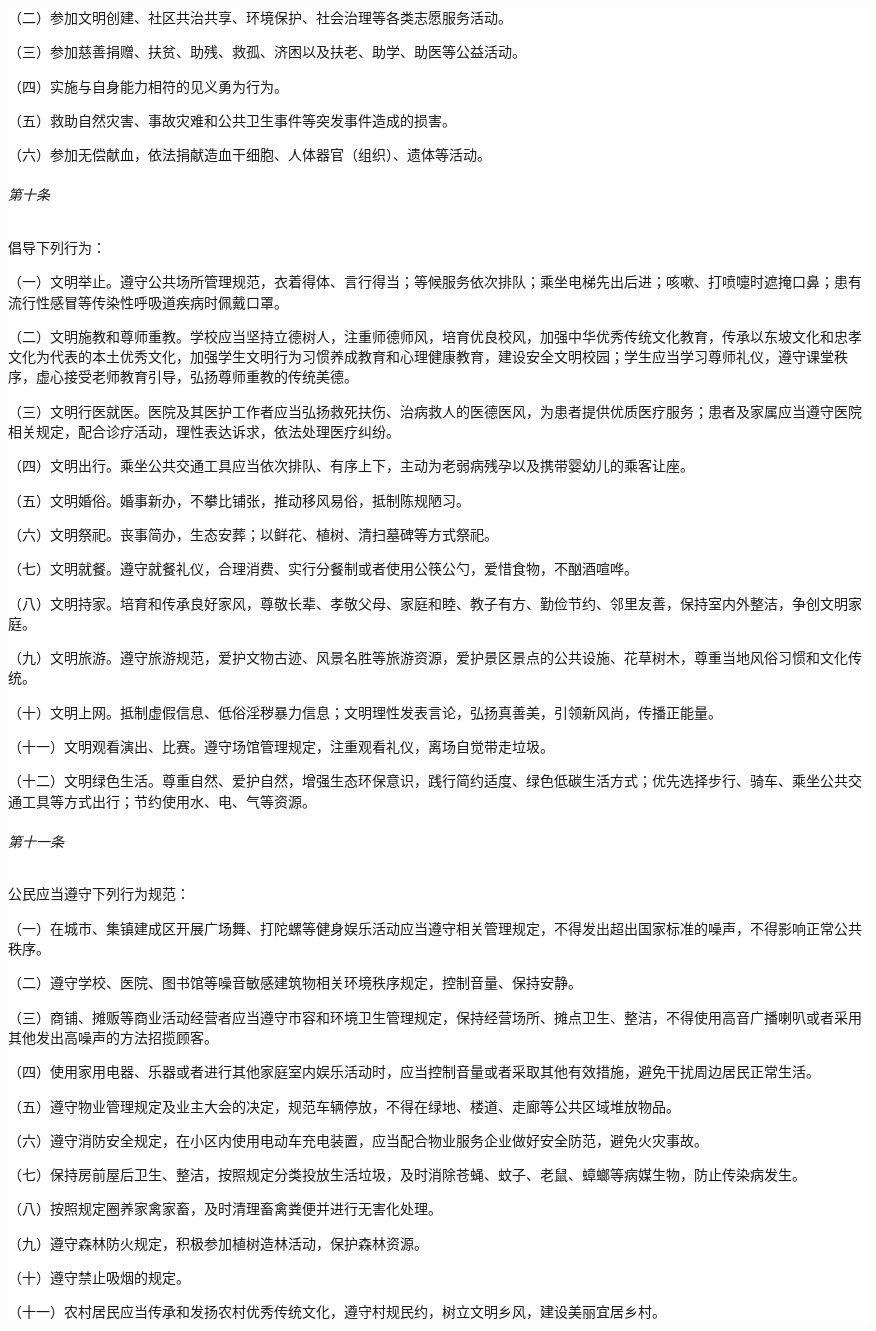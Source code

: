 （二）参加文明创建、社区共治共享、环境保护、社会治理等各类志愿服务活动。

（三）参加慈善捐赠、扶贫、助残、救孤、济困以及扶老、助学、助医等公益活动。

（四）实施与自身能力相符的见义勇为行为。

（五）救助自然灾害、事故灾难和公共卫生事件等突发事件造成的损害。

（六）参加无偿献血，依法捐献造血干细胞、人体器官（组织）、遗体等活动。

###### 第十条

倡导下列行为：

（一）文明举止。遵守公共场所管理规范，衣着得体、言行得当；等候服务依次排队；乘坐电梯先出后进；咳嗽、打喷嚏时遮掩口鼻；患有流行性感冒等传染性呼吸道疾病时佩戴口罩。

（二）文明施教和尊师重教。学校应当坚持立德树人，注重师德师风，培育优良校风，加强中华优秀传统文化教育，传承以东坡文化和忠孝文化为代表的本土优秀文化，加强学生文明行为习惯养成教育和心理健康教育，建设安全文明校园；学生应当学习尊师礼仪，遵守课堂秩序，虚心接受老师教育引导，弘扬尊师重教的传统美德。

（三）文明行医就医。医院及其医护工作者应当弘扬救死扶伤、治病救人的医德医风，为患者提供优质医疗服务；患者及家属应当遵守医院相关规定，配合诊疗活动，理性表达诉求，依法处理医疗纠纷。

（四）文明出行。乘坐公共交通工具应当依次排队、有序上下，主动为老弱病残孕以及携带婴幼儿的乘客让座。

（五）文明婚俗。婚事新办，不攀比铺张，推动移风易俗，抵制陈规陋习。

（六）文明祭祀。丧事简办，生态安葬；以鲜花、植树、清扫墓碑等方式祭祀。

（七）文明就餐。遵守就餐礼仪，合理消费、实行分餐制或者使用公筷公勺，爱惜食物，不酗酒喧哗。

（八）文明持家。培育和传承良好家风，尊敬长辈、孝敬父母、家庭和睦、教子有方、勤俭节约、邻里友善，保持室内外整洁，争创文明家庭。

（九）文明旅游。遵守旅游规范，爱护文物古迹、风景名胜等旅游资源，爱护景区景点的公共设施、花草树木，尊重当地风俗习惯和文化传统。

（十）文明上网。抵制虚假信息、低俗淫秽暴力信息；文明理性发表言论，弘扬真善美，引领新风尚，传播正能量。

（十一）文明观看演出、比赛。遵守场馆管理规定，注重观看礼仪，离场自觉带走垃圾。

（十二）文明绿色生活。尊重自然、爱护自然，增强生态环保意识，践行简约适度、绿色低碳生活方式；优先选择步行、骑车、乘坐公共交通工具等方式出行；节约使用水、电、气等资源。

###### 第十一条

公民应当遵守下列行为规范：

（一）在城市、集镇建成区开展广场舞、打陀螺等健身娱乐活动应当遵守相关管理规定，不得发出超出国家标准的噪声，不得影响正常公共秩序。

（二）遵守学校、医院、图书馆等噪音敏感建筑物相关环境秩序规定，控制音量、保持安静。

（三）商铺、摊贩等商业活动经营者应当遵守市容和环境卫生管理规定，保持经营场所、摊点卫生、整洁，不得使用高音广播喇叭或者采用其他发出高噪声的方法招揽顾客。

（四）使用家用电器、乐器或者进行其他家庭室内娱乐活动时，应当控制音量或者采取其他有效措施，避免干扰周边居民正常生活。

（五）遵守物业管理规定及业主大会的决定，规范车辆停放，不得在绿地、楼道、走廊等公共区域堆放物品。

（六）遵守消防安全规定，在小区内使用电动车充电装置，应当配合物业服务企业做好安全防范，避免火灾事故。

（七）保持房前屋后卫生、整洁，按照规定分类投放生活垃圾，及时消除苍蝇、蚊子、老鼠、蟑螂等病媒生物，防止传染病发生。

（八）按照规定圈养家禽家畜，及时清理畜禽粪便并进行无害化处理。

（九）遵守森林防火规定，积极参加植树造林活动，保护森林资源。

（十）遵守禁止吸烟的规定。

（十一）农村居民应当传承和发扬农村优秀传统文化，遵守村规民约，树立文明乡风，建设美丽宜居乡村。
